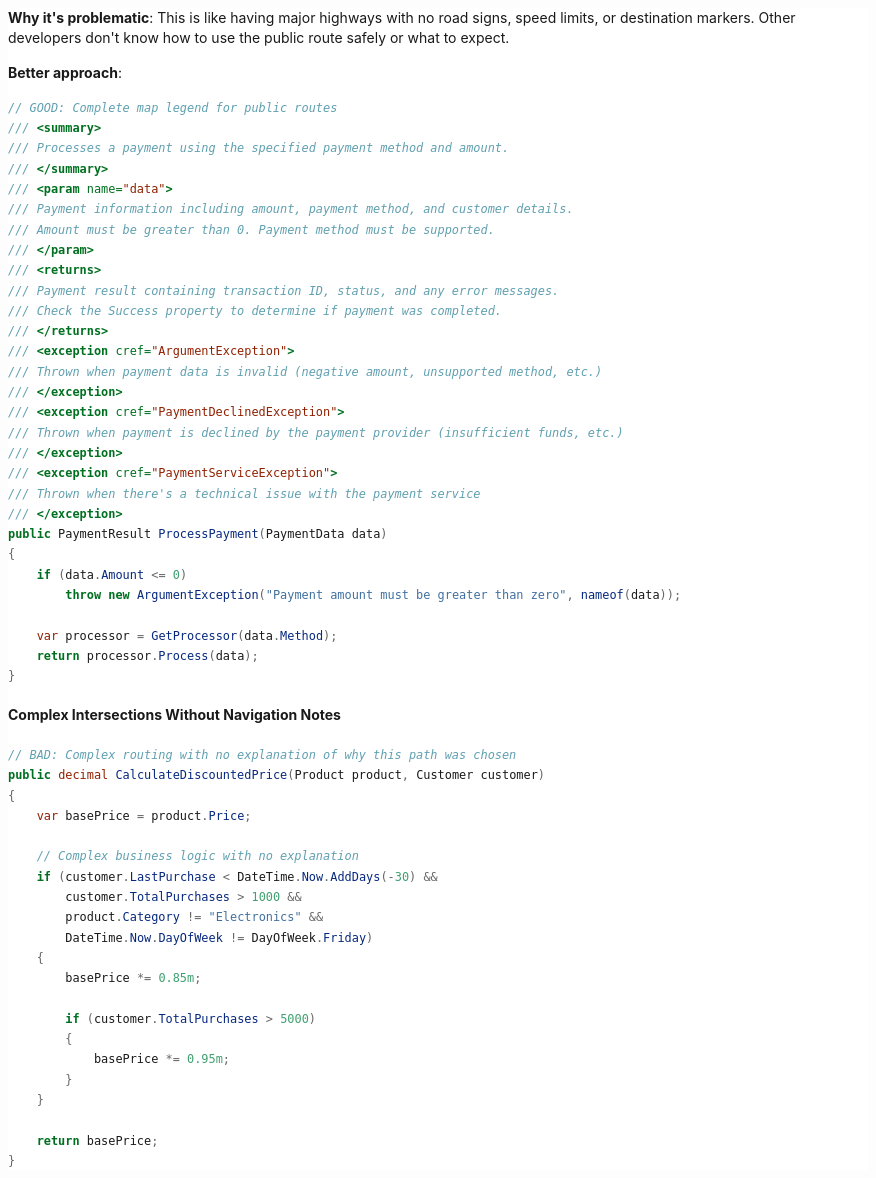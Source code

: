 **Why it's problematic**: This is like having major highways with no road signs, speed limits, or destination markers. Other developers don't know how to use the public route safely or what to expect.

**Better approach**:

```csharp
// GOOD: Complete map legend for public routes
/// <summary>
/// Processes a payment using the specified payment method and amount.
/// </summary>
/// <param name="data">
/// Payment information including amount, payment method, and customer details.
/// Amount must be greater than 0. Payment method must be supported.
/// </param>
/// <returns>
/// Payment result containing transaction ID, status, and any error messages.
/// Check the Success property to determine if payment was completed.
/// </returns>
/// <exception cref="ArgumentException">
/// Thrown when payment data is invalid (negative amount, unsupported method, etc.)
/// </exception>
/// <exception cref="PaymentDeclinedException">
/// Thrown when payment is declined by the payment provider (insufficient funds, etc.)
/// </exception>
/// <exception cref="PaymentServiceException">
/// Thrown when there's a technical issue with the payment service
/// </exception>
public PaymentResult ProcessPayment(PaymentData data)
{
    if (data.Amount <= 0)
        throw new ArgumentException("Payment amount must be greater than zero", nameof(data));
        
    var processor = GetProcessor(data.Method);
    return processor.Process(data);
}
```

#### Complex Intersections Without Navigation Notes

```csharp
// BAD: Complex routing with no explanation of why this path was chosen
public decimal CalculateDiscountedPrice(Product product, Customer customer)
{
    var basePrice = product.Price;
    
    // Complex business logic with no explanation
    if (customer.LastPurchase < DateTime.Now.AddDays(-30) && 
        customer.TotalPurchases > 1000 && 
        product.Category != "Electronics" &&
        DateTime.Now.DayOfWeek != DayOfWeek.Friday)
    {
        basePrice *= 0.85m;
        
        if (customer.TotalPurchases > 5000)
        {
            basePrice *= 0.95m;
        }
    }
    
    return basePrice;
}
```
